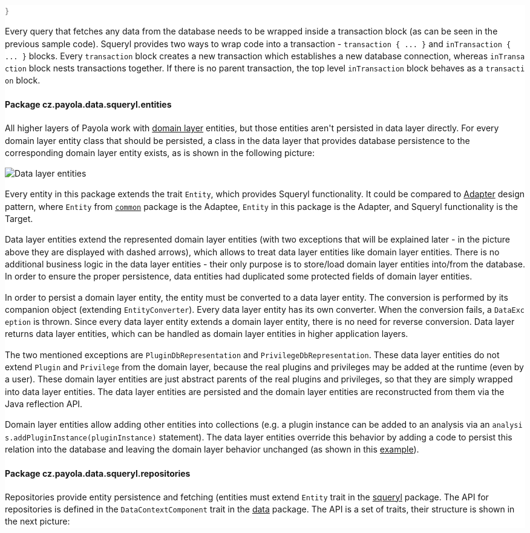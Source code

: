 ```scala
}
```

Every query that fetches any data from the database needs to be wrapped inside a transaction block (as can be seen in the previous sample code). Squeryl provides two ways to wrap code into a transaction - `transaction { ... }` and `inTransaction { ... }` blocks. Every `transaction` block creates a new transaction which establishes a new database connection, whereas `inTransaction` block nests transactions together. If there is no parent transaction, the top level `inTransaction` block behaves as a `transaction` block.

<a name="squeryl-entities"></a>
#### Package cz.payola.data.squeryl.entities

All higher layers of Payola work with [domain layer](#domain) entities, but those entities aren't persisted in data layer directly. For every domain layer entity class that should be persisted, a class in the data layer that provides database persistence to the corresponding domain layer entity exists, as is shown in the following picture:

![Data layer entities](https://raw.github.com/siroky/Payola/develop/docs/img/data_entities.png) 

Every entity in this package extends the trait `Entity`, which provides Squeryl functionality. It could be compared to [Adapter](#http://en.wikipedia.org/wiki/Adapter_pattern) design pattern, where `Entity` from [`common`](#common) package is the Adaptee, `Entity` in this package is the Adapter, and Squeryl functionality is the Target.

Data layer entities extend the represented domain layer entities (with two exceptions that will be explained later - in the picture above they are displayed with dashed arrows), which allows to treat data layer entities like domain layer entities. There is no additional business logic in the data layer entities - their only purpose is to store/load domain layer entities into/from the database. In order to ensure the proper persistence, data entities had duplicated some protected fields of domain layer entities.

In order to persist a domain layer entity, the entity must be converted to a data layer entity. The conversion is performed by its companion object (extending `EntityConverter`). Every data layer entity has its own converter. When the conversion fails, a `DataException` is thrown. Since every data layer entity extends a domain layer entity, there is no need for reverse conversion. Data layer returns data layer entities, which can be handled as domain layer entities in higher application layers.

The two mentioned exceptions are `PluginDbRepresentation` and `PrivilegeDbRepresentation`. These data layer entities do not extend `Plugin` and `Privilege` from the domain layer, because the real plugins and privileges may be added at the runtime (even by a user). These domain layer entities are just abstract parents of the real plugins and privileges, so that they are simply wrapped into data layer entities. The data layer entities are persisted and the domain layer entities are reconstructed from them via the Java reflection API.

Domain layer entities allow adding other entities into collections (e.g. a plugin instance can be added to an analysis via an `analysis.addPluginInstance(pluginInstance)` statement). The data layer entities override this behavior by adding a code to persist this relation into the database and leaving the domain layer behavior unchanged (as shown in this [example](#squeryl-code-examle)). 

<a name="squeryl-repositories"></a>
#### Package cz.payola.data.squeryl.repositories

Repositories provide entity persistence and fetching (entities must extend `Entity` trait in the [squeryl](#squeryl) package. The API for repositories is defined in the `DataContextComponent` trait in the [data](#data) package. The API is a set of traits, their structure is shown in the next picture:
